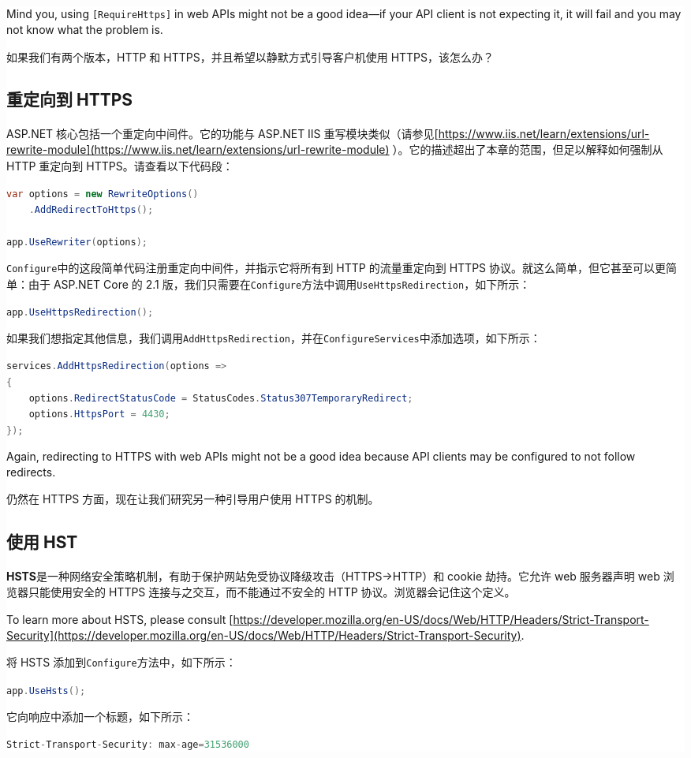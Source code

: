 Mind you, using `[RequireHttps]` in web APIs might not be a good idea—if your API client is not expecting it, it will fail and you may not know what the problem is.

如果我们有两个版本，HTTP 和 HTTPS，并且希望以静默方式引导客户机使用 HTTPS，该怎么办？

## 重定向到 HTTPS

ASP.NET 核心包括一个重定向中间件。它的功能与 ASP.NET IIS 重写模块类似（请参见[https://www.iis.net/learn/extensions/url-rewrite-module](https://www.iis.net/learn/extensions/url-rewrite-module) ）。它的描述超出了本章的范围，但足以解释如何强制从 HTTP 重定向到 HTTPS。请查看以下代码段：

```cs
var options = new RewriteOptions()
    .AddRedirectToHttps();

app.UseRewriter(options);
```

`Configure`中的这段简单代码注册重定向中间件，并指示它将所有到 HTTP 的流量重定向到 HTTPS 协议。就这么简单，但它甚至可以更简单：由于 ASP.NET Core 的 2.1 版，我们只需要在`Configure`方法中调用`UseHttpsRedirection`，如下所示：

```cs
app.UseHttpsRedirection();
```

如果我们想指定其他信息，我们调用`AddHttpsRedirection`，并在`ConfigureServices`中添加选项，如下所示：

```cs
services.AddHttpsRedirection(options =>
{
    options.RedirectStatusCode = StatusCodes.Status307TemporaryRedirect;
    options.HttpsPort = 4430;
});
```

Again, redirecting to HTTPS with web APIs might not be a good idea because API clients may be configured to not follow redirects.

仍然在 HTTPS 方面，现在让我们研究另一种引导用户使用 HTTPS 的机制。

## 使用 HST

**HSTS**是一种网络安全策略机制，有助于保护网站免受协议降级攻击（HTTPS->HTTP）和 cookie 劫持。它允许 web 服务器声明 web 浏览器只能使用安全的 HTTPS 连接与之交互，而不能通过不安全的 HTTP 协议。浏览器会记住这个定义。

To learn more about HSTS, please consult [https://developer.mozilla.org/en-US/docs/Web/HTTP/Headers/Strict-Transport-Security](https://developer.mozilla.org/en-US/docs/Web/HTTP/Headers/Strict-Transport-Security).

将 HSTS 添加到`Configure`方法中，如下所示：

```cs
app.UseHsts();
```

它向响应中添加一个标题，如下所示：

```cs
Strict-Transport-Security: max-age=31536000
```
